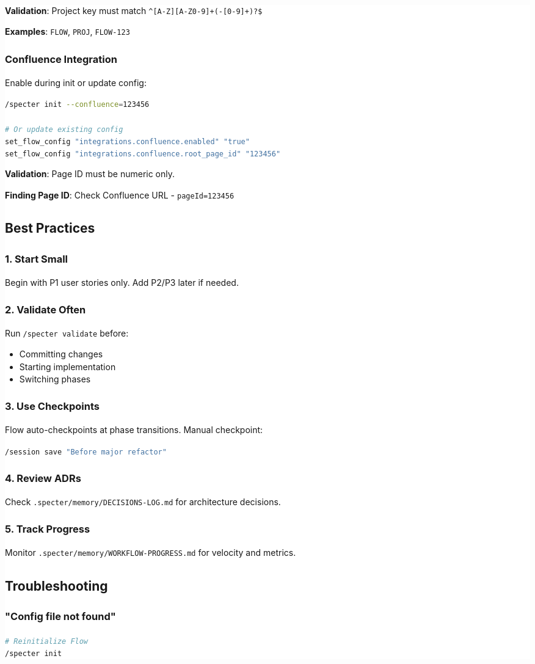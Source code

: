 **Validation**: Project key must match `^[A-Z][A-Z0-9]+(-[0-9]+)?$`

**Examples**: `FLOW`, `PROJ`, `FLOW-123`

### Confluence Integration

Enable during init or update config:

```bash
/specter init --confluence=123456

# Or update existing config
set_flow_config "integrations.confluence.enabled" "true"
set_flow_config "integrations.confluence.root_page_id" "123456"
```

**Validation**: Page ID must be numeric only.

**Finding Page ID**: Check Confluence URL - `pageId=123456`

## Best Practices

### 1. Start Small

Begin with P1 user stories only. Add P2/P3 later if needed.

### 2. Validate Often

Run `/specter validate` before:
- Committing changes
- Starting implementation
- Switching phases

### 3. Use Checkpoints

Flow auto-checkpoints at phase transitions. Manual checkpoint:
```bash
/session save "Before major refactor"
```

### 4. Review ADRs

Check `.specter/memory/DECISIONS-LOG.md` for architecture decisions.

### 5. Track Progress

Monitor `.specter/memory/WORKFLOW-PROGRESS.md` for velocity and metrics.

## Troubleshooting

### "Config file not found"

```bash
# Reinitialize Flow
/specter init
```
